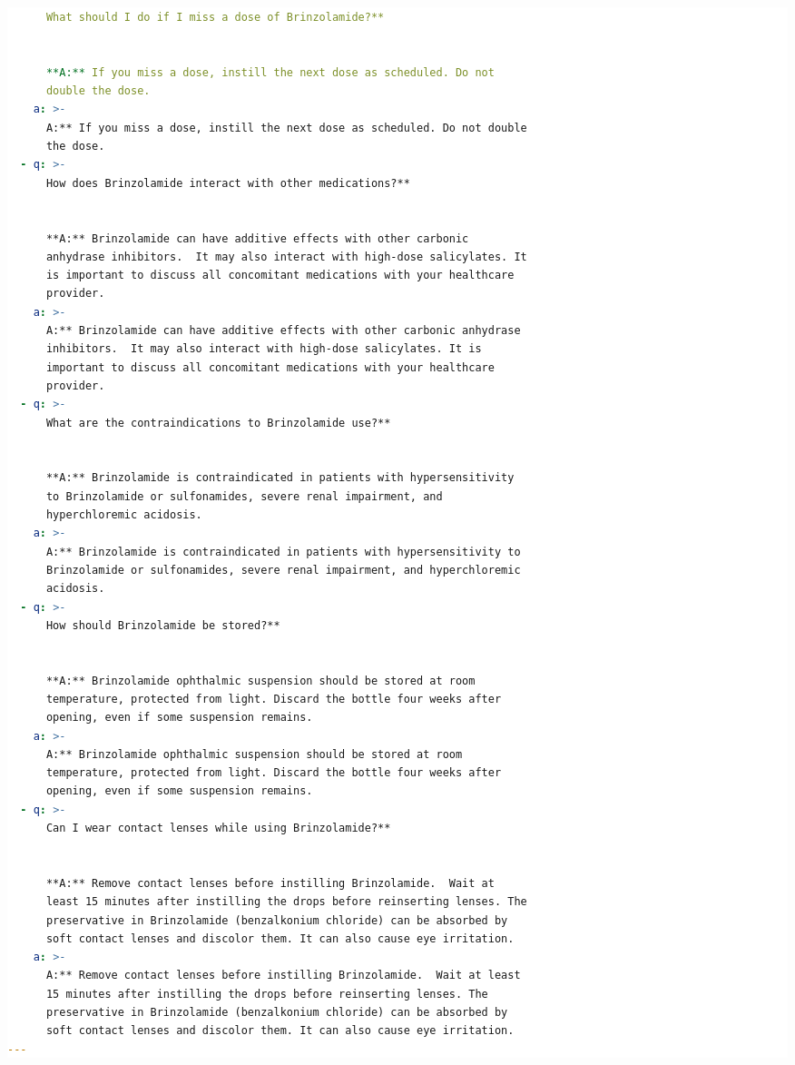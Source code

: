 ```yaml
      What should I do if I miss a dose of Brinzolamide?**


      **A:** If you miss a dose, instill the next dose as scheduled. Do not
      double the dose.
    a: >-
      A:** If you miss a dose, instill the next dose as scheduled. Do not double
      the dose.
  - q: >-
      How does Brinzolamide interact with other medications?**


      **A:** Brinzolamide can have additive effects with other carbonic
      anhydrase inhibitors.  It may also interact with high-dose salicylates. It
      is important to discuss all concomitant medications with your healthcare
      provider.
    a: >-
      A:** Brinzolamide can have additive effects with other carbonic anhydrase
      inhibitors.  It may also interact with high-dose salicylates. It is
      important to discuss all concomitant medications with your healthcare
      provider.
  - q: >-
      What are the contraindications to Brinzolamide use?**


      **A:** Brinzolamide is contraindicated in patients with hypersensitivity
      to Brinzolamide or sulfonamides, severe renal impairment, and
      hyperchloremic acidosis.
    a: >-
      A:** Brinzolamide is contraindicated in patients with hypersensitivity to
      Brinzolamide or sulfonamides, severe renal impairment, and hyperchloremic
      acidosis.
  - q: >-
      How should Brinzolamide be stored?**


      **A:** Brinzolamide ophthalmic suspension should be stored at room
      temperature, protected from light. Discard the bottle four weeks after
      opening, even if some suspension remains.
    a: >-
      A:** Brinzolamide ophthalmic suspension should be stored at room
      temperature, protected from light. Discard the bottle four weeks after
      opening, even if some suspension remains.
  - q: >-
      Can I wear contact lenses while using Brinzolamide?**


      **A:** Remove contact lenses before instilling Brinzolamide.  Wait at
      least 15 minutes after instilling the drops before reinserting lenses. The
      preservative in Brinzolamide (benzalkonium chloride) can be absorbed by
      soft contact lenses and discolor them. It can also cause eye irritation.
    a: >-
      A:** Remove contact lenses before instilling Brinzolamide.  Wait at least
      15 minutes after instilling the drops before reinserting lenses. The
      preservative in Brinzolamide (benzalkonium chloride) can be absorbed by
      soft contact lenses and discolor them. It can also cause eye irritation.
---
```

